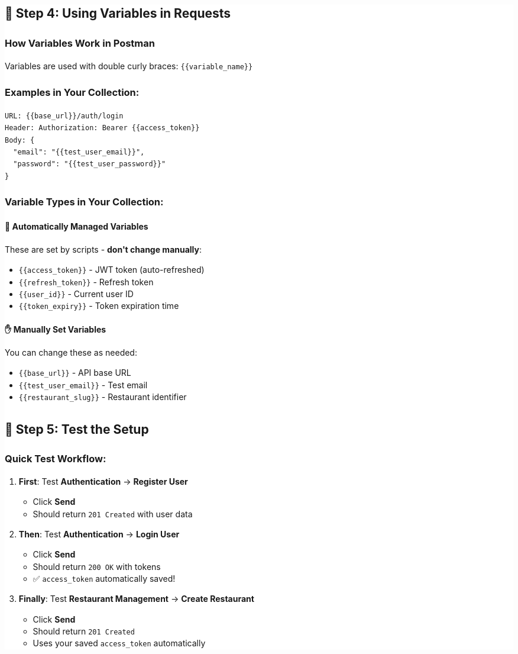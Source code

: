 ## 🔧 **Step 4: Using Variables in Requests**

### How Variables Work in Postman

Variables are used with double curly braces: `{{variable_name}}`

### Examples in Your Collection:

```
URL: {{base_url}}/auth/login
Header: Authorization: Bearer {{access_token}}
Body: {
  "email": "{{test_user_email}}",
  "password": "{{test_user_password}}"
}
```

### Variable Types in Your Collection:

#### 🤖 **Automatically Managed Variables**

These are set by scripts - **don't change manually**:

- `{{access_token}}` - JWT token (auto-refreshed)
- `{{refresh_token}}` - Refresh token
- `{{user_id}}` - Current user ID
- `{{token_expiry}}` - Token expiration time

#### ✋ **Manually Set Variables**

You can change these as needed:

- `{{base_url}}` - API base URL
- `{{test_user_email}}` - Test email
- `{{restaurant_slug}}` - Restaurant identifier

## 🧪 **Step 5: Test the Setup**

### Quick Test Workflow:

1. **First**: Test **Authentication** → **Register User**

   - Click **Send**
   - Should return `201 Created` with user data

2. **Then**: Test **Authentication** → **Login User**

   - Click **Send**
   - Should return `200 OK` with tokens
   - ✅ `access_token` automatically saved!

3. **Finally**: Test **Restaurant Management** → **Create Restaurant**
   - Click **Send**
   - Should return `201 Created`
   - Uses your saved `access_token` automatically
